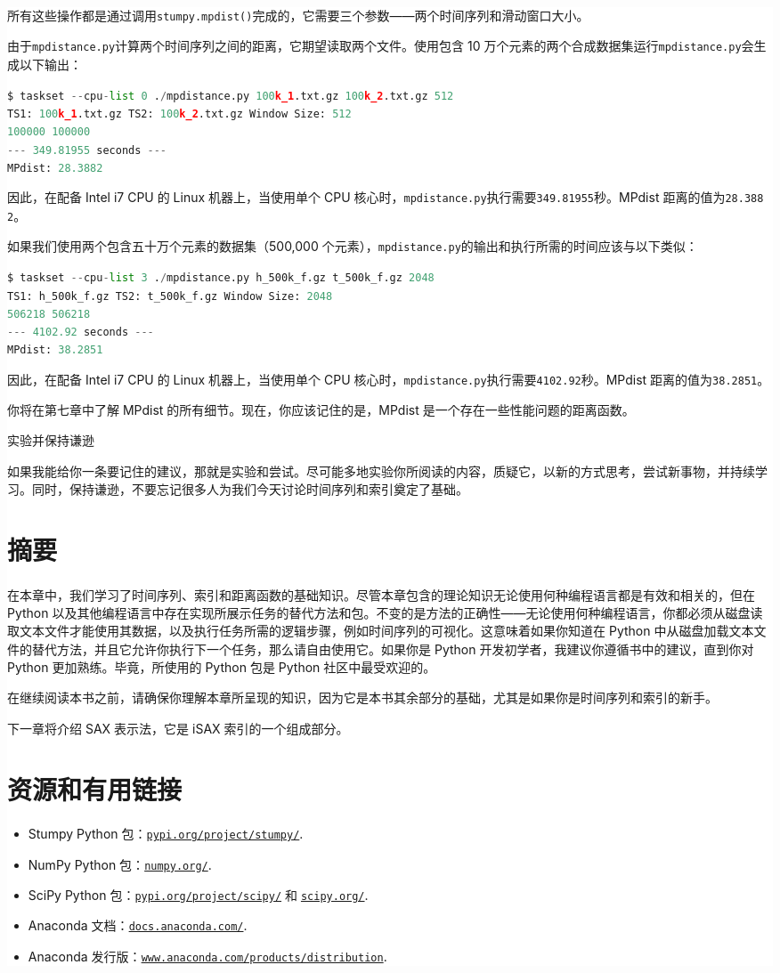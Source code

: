 所有这些操作都是通过调用`stumpy.mpdist()`完成的，它需要三个参数——两个时间序列和滑动窗口大小。

由于`mpdistance.py`计算两个时间序列之间的距离，它期望读取两个文件。使用包含 10 万个元素的两个合成数据集运行`mpdistance.py`会生成以下输出：

```py
$ taskset --cpu-list 0 ./mpdistance.py 100k_1.txt.gz 100k_2.txt.gz 512
TS1: 100k_1.txt.gz TS2: 100k_2.txt.gz Window Size: 512
100000 100000
--- 349.81955 seconds ---
MPdist: 28.3882
```

因此，在配备 Intel i7 CPU 的 Linux 机器上，当使用单个 CPU 核心时，`mpdistance.py`执行需要`349.81955`秒。MPdist 距离的值为`28.3882`。

如果我们使用两个包含五十万个元素的数据集（500,000 个元素），`mpdistance.py`的输出和执行所需的时间应该与以下类似：

```py
$ taskset --cpu-list 3 ./mpdistance.py h_500k_f.gz t_500k_f.gz 2048
TS1: h_500k_f.gz TS2: t_500k_f.gz Window Size: 2048
506218 506218
--- 4102.92 seconds ---
MPdist: 38.2851
```

因此，在配备 Intel i7 CPU 的 Linux 机器上，当使用单个 CPU 核心时，`mpdistance.py`执行需要`4102.92`秒。MPdist 距离的值为`38.2851`。

你将在第七章中了解 MPdist 的所有细节。现在，你应该记住的是，MPdist 是一个存在一些性能问题的距离函数。

实验并保持谦逊

如果我能给你一条要记住的建议，那就是实验和尝试。尽可能多地实验你所阅读的内容，质疑它，以新的方式思考，尝试新事物，并持续学习。同时，保持谦逊，不要忘记很多人为我们今天讨论时间序列和索引奠定了基础。

# 摘要

在本章中，我们学习了时间序列、索引和距离函数的基础知识。尽管本章包含的理论知识无论使用何种编程语言都是有效和相关的，但在 Python 以及其他编程语言中存在实现所展示任务的替代方法和包。不变的是方法的正确性——无论使用何种编程语言，你都必须从磁盘读取文本文件才能使用其数据，以及执行任务所需的逻辑步骤，例如时间序列的可视化。这意味着如果你知道在 Python 中从磁盘加载文本文件的替代方法，并且它允许你执行下一个任务，那么请自由使用它。如果你是 Python 开发初学者，我建议你遵循书中的建议，直到你对 Python 更加熟练。毕竟，所使用的 Python 包是 Python 社区中最受欢迎的。

在继续阅读本书之前，请确保你理解本章所呈现的知识，因为它是本书其余部分的基础，尤其是如果你是时间序列和索引的新手。

下一章将介绍 SAX 表示法，它是 iSAX 索引的一个组成部分。

# 资源和有用链接

+   Stumpy Python 包：[`pypi.org/project/stumpy/`](https://pypi.org/project/stumpy/).

+   NumPy Python 包：[`numpy.org/`](https://numpy.org/).

+   SciPy Python 包：[`pypi.org/project/scipy/`](https://pypi.org/project/scipy/) 和 [`scipy.org/`](https://scipy.org/).

+   Anaconda 文档：[`docs.anaconda.com/`](https://docs.anaconda.com/).

+   Anaconda 发行版：[`www.anaconda.com/products/distribution`](https://www.anaconda.com/products/distribution).
